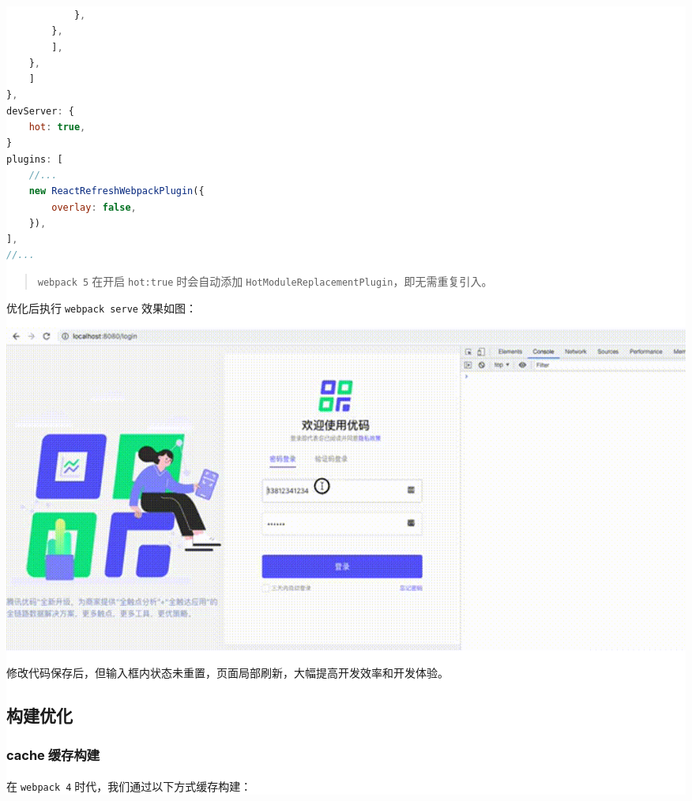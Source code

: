 ```js
            },
        },
        ],
    },
    ]
},
devServer: {
    hot: true,
}
plugins: [
    //...
    new ReactRefreshWebpackPlugin({
        overlay: false,
    }),
],
//...
```

> `webpack 5` 在开启 `hot:true` 时会自动添加 `HotModuleReplacementPlugin`，即无需重复引入。

优化后执行 `webpack serve` 效果如图：

![react-refresh](/img/p416-06.gif)

修改代码保存后，但输入框内状态未重置，页面局部刷新，大幅提高开发效率和开发体验。

## 构建优化

### cache 缓存构建

在 `webpack 4` 时代，我们通过以下方式缓存构建：
